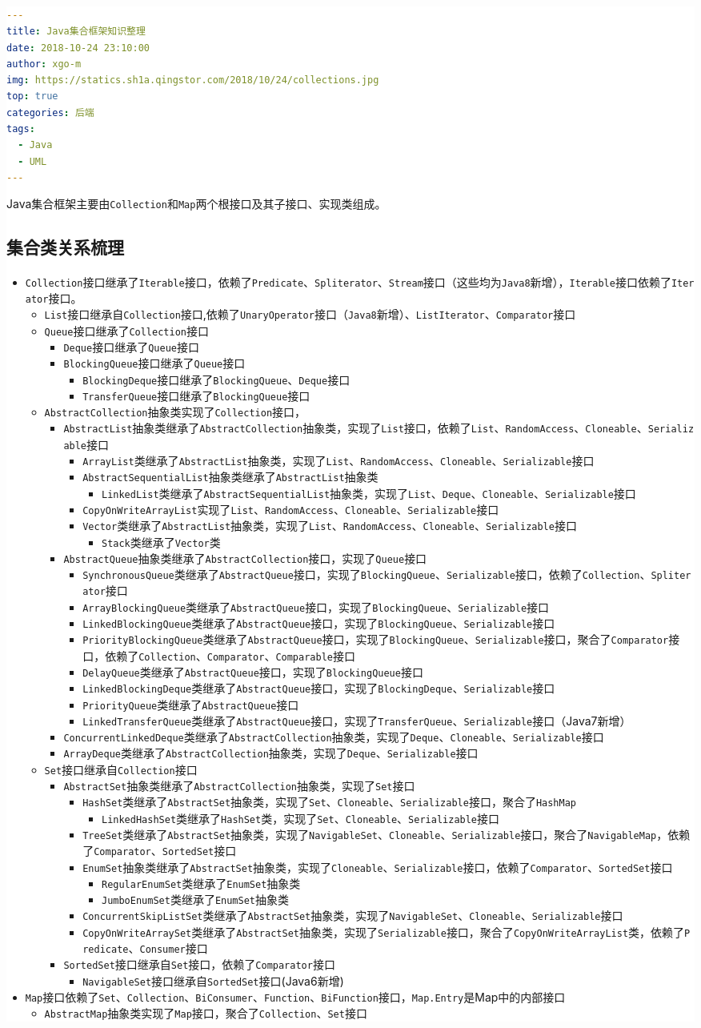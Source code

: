 ```yaml
---
title: Java集合框架知识整理
date: 2018-10-24 23:10:00
author: xgo-m
img: https://statics.sh1a.qingstor.com/2018/10/24/collections.jpg
top: true
categories: 后端
tags:
  - Java
  - UML
---
```


Java集合框架主要由`Collection`和`Map`两个根接口及其子接口、实现类组成。

## 集合类关系梳理

- `Collection`接口继承了`Iterable`接口，依赖了`Predicate`、`Spliterator`、`Stream`接口（这些均为`Java8`新增），`Iterable`接口依赖了`Iterator`接口。
  - `List`接口继承自`Collection`接口,依赖了`UnaryOperator`接口（`Java8`新增）、`ListIterator`、`Comparator`接口
  - `Queue`接口继承了`Collection`接口
    - `Deque`接口继承了`Queue`接口
    - `BlockingQueue`接口继承了`Queue`接口
      - `BlockingDeque`接口继承了`BlockingQueue`、`Deque`接口
      - `TransferQueue`接口继承了`BlockingQueue`接口
  - `AbstractCollection`抽象类实现了`Collection`接口，
    - `AbstractList`抽象类继承了`AbstractCollection`抽象类，实现了`List`接口，依赖了`List`、`RandomAccess`、`Cloneable`、`Serializable`接口
      - `ArrayList`类继承了`AbstractList`抽象类，实现了`List`、`RandomAccess`、`Cloneable`、`Serializable`接口
      - `AbstractSequentialList`抽象类继承了`AbstractList`抽象类
        - `LinkedList`类继承了`AbstractSequentialList`抽象类，实现了`List`、`Deque`、`Cloneable`、`Serializable`接口
      - `CopyOnWriteArrayList`实现了`List`、`RandomAccess`、`Cloneable`、`Serializable`接口
      - `Vector`类继承了`AbstractList`抽象类，实现了`List`、`RandomAccess`、`Cloneable`、`Serializable`接口
        - `Stack`类继承了`Vector`类
    - `AbstractQueue`抽象类继承了`AbstractCollection`接口，实现了`Queue`接口
      - `SynchronousQueue`类继承了`AbstractQueue`接口，实现了`BlockingQueue`、`Serializable`接口，依赖了`Collection`、`Spliterator`接口
      - `ArrayBlockingQueue`类继承了`AbstractQueue`接口，实现了`BlockingQueue`、`Serializable`接口
      - `LinkedBlockingQueue`类继承了`AbstractQueue`接口，实现了`BlockingQueue`、`Serializable`接口
      - `PriorityBlockingQueue`类继承了`AbstractQueue`接口，实现了`BlockingQueue`、`Serializable`接口，聚合了`Comparator`接口，依赖了`Collection`、`Comparator`、`Comparable`接口
      - `DelayQueue`类继承了`AbstractQueue`接口，实现了`BlockingQueue`接口
      - `LinkedBlockingDeque`类继承了`AbstractQueue`接口，实现了`BlockingDeque`、`Serializable`接口
      - `PriorityQueue`类继承了`AbstractQueue`接口
      - `LinkedTransferQueue`类继承了`AbstractQueue`接口，实现了`TransferQueue`、`Serializable`接口（Java7新增）
    - `ConcurrentLinkedDeque`类继承了`AbstractCollection`抽象类，实现了`Deque`、`Cloneable`、`Serializable`接口
    - `ArrayDeque`类继承了`AbstractCollection`抽象类，实现了`Deque`、`Serializable`接口
  - `Set`接口继承自`Collection`接口
    - `AbstractSet`抽象类继承了`AbstractCollection`抽象类，实现了`Set`接口
      - `HashSet`类继承了`AbstractSet`抽象类，实现了`Set`、`Cloneable`、`Serializable`接口，聚合了`HashMap`
        - `LinkedHashSet`类继承了`HashSet`类，实现了`Set`、`Cloneable`、`Serializable`接口
      - `TreeSet`类继承了`AbstractSet`抽象类，实现了`NavigableSet`、`Cloneable`、`Serializable`接口，聚合了`NavigableMap`，依赖了`Comparator`、`SortedSet`接口
      - `EnumSet`抽象类继承了`AbstractSet`抽象类，实现了`Cloneable`、`Serializable`接口，依赖了`Comparator`、`SortedSet`接口
        - `RegularEnumSet`类继承了`EnumSet`抽象类
        - `JumboEnumSet`类继承了`EnumSet`抽象类
      - `ConcurrentSkipListSet`类继承了`AbstractSet`抽象类，实现了`NavigableSet`、`Cloneable`、`Serializable`接口
      - `CopyOnWriteArraySet`类继承了`AbstractSet`抽象类，实现了`Serializable`接口，聚合了`CopyOnWriteArrayList`类，依赖了`Predicate`、`Consumer`接口
    - `SortedSet`接口继承自`Set`接口，依赖了`Comparator`接口
      - `NavigableSet`接口继承自`SortedSet`接口(Java6新增)
- `Map`接口依赖了`Set`、`Collection`、`BiConsumer`、`Function`、`BiFunction`接口，`Map.Entry`是Map中的内部接口
  - `AbstractMap`抽象类实现了`Map`接口，聚合了`Collection`、`Set`接口